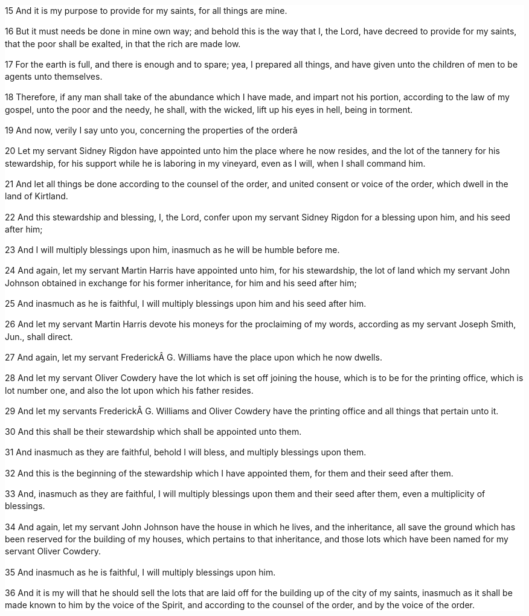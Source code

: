 15 And it is my purpose to provide for my saints, for all things are mine.

16 But it must needs be done in mine own way; and behold this is the way that I, the Lord, have decreed to provide for my saints, that the poor shall be exalted, in that the rich are made low.

17 For the earth is full, and there is enough and to spare; yea, I prepared all things, and have given unto the children of men to be agents unto themselves.

18 Therefore, if any man shall take of the abundance which I have made, and impart not his portion, according to the law of my gospel, unto the poor and the needy, he shall, with the wicked, lift up his eyes in hell, being in torment.

19 And now, verily I say unto you, concerning the properties of the orderâ

20 Let my servant Sidney Rigdon have appointed unto him the place where he now resides, and the lot of the tannery for his stewardship, for his support while he is laboring in my vineyard, even as I will, when I shall command him.

21 And let all things be done according to the counsel of the order, and united consent or voice of the order, which dwell in the land of Kirtland.

22 And this stewardship and blessing, I, the Lord, confer upon my servant Sidney Rigdon for a blessing upon him, and his seed after him;

23 And I will multiply blessings upon him, inasmuch as he will be humble before me.

24 And again, let my servant Martin Harris have appointed unto him, for his stewardship, the lot of land which my servant John Johnson obtained in exchange for his former inheritance, for him and his seed after him;

25 And inasmuch as he is faithful, I will multiply blessings upon him and his seed after him.

26 And let my servant Martin Harris devote his moneys for the proclaiming of my words, according as my servant Joseph Smith, Jun., shall direct.

27 And again, let my servant FrederickÂ G. Williams have the place upon which he now dwells.

28 And let my servant Oliver Cowdery have the lot which is set off joining the house, which is to be for the printing office, which is lot number one, and also the lot upon which his father resides.

29 And let my servants FrederickÂ G. Williams and Oliver Cowdery have the printing office and all things that pertain unto it.

30 And this shall be their stewardship which shall be appointed unto them.

31 And inasmuch as they are faithful, behold I will bless, and multiply blessings upon them.

32 And this is the beginning of the stewardship which I have appointed them, for them and their seed after them.

33 And, inasmuch as they are faithful, I will multiply blessings upon them and their seed after them, even a multiplicity of blessings.

34 And again, let my servant John Johnson have the house in which he lives, and the inheritance, all save the ground which has been reserved for the building of my houses, which pertains to that inheritance, and those lots which have been named for my servant Oliver Cowdery.

35 And inasmuch as he is faithful, I will multiply blessings upon him.

36 And it is my will that he should sell the lots that are laid off for the building up of the city of my saints, inasmuch as it shall be made known to him by the voice of the Spirit, and according to the counsel of the order, and by the voice of the order.
